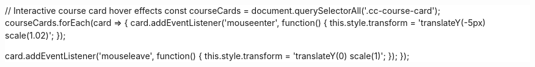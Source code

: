 // Interactive course card hover effects
const courseCards = document.querySelectorAll('.cc-course-card');
courseCards.forEach(card => {
  card.addEventListener('mouseenter', function() {
    this.style.transform = 'translateY(-5px) scale(1.02)';
  });
  
  card.addEventListener('mouseleave', function() {
    this.style.transform = 'translateY(0) scale(1)';
  });
});
</script>
